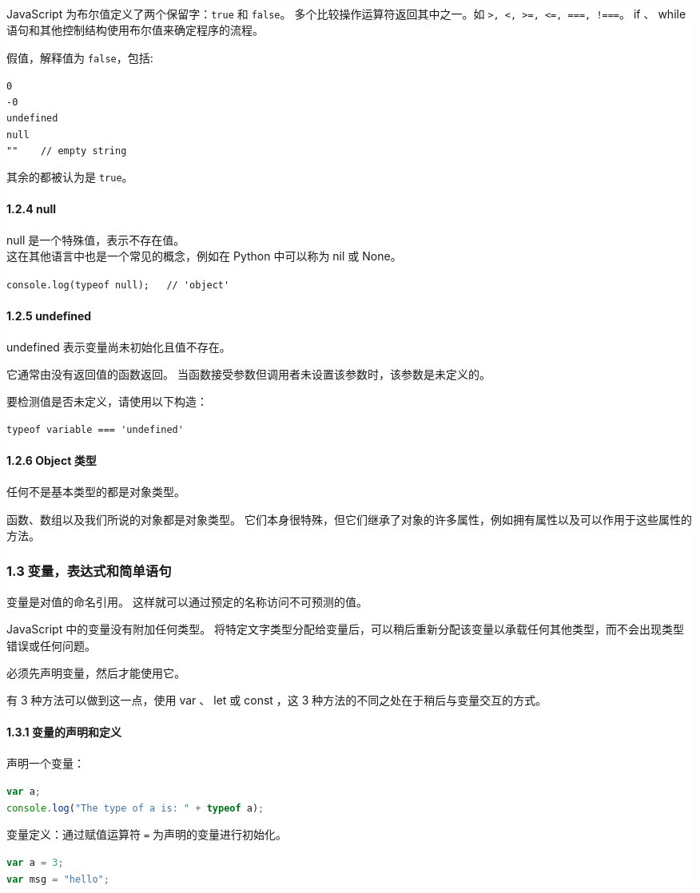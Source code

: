 JavaScript 为布尔值定义了两个保留字：`true` 和 `false`。 多个比较操作运算符返回其中之一。如 `>, <, >=, <=, ===, !===`。
if 、 while 语句和其他控制结构使用布尔值来确定程序的流程。

假值，解释值为 `false`，包括:

```
0
-0
undefined
null
""    // empty string
```

其余的都被认为是 `true`。

#### 1.2.4 null

null 是一个特殊值，表示不存在值。  
这在其他语言中也是一个常见的概念，例如在 Python 中可以称为 nil 或 None。

`console.log(typeof null);   // 'object'`

#### 1.2.5 undefined

undefined 表示变量尚未初始化且值不存在。

它通常由没有返回值的函数返回。 当函数接受参数但调用者未设置该参数时，该参数是未定义的。

要检测值是否未定义，请使用以下构造：

`typeof variable === 'undefined'`

#### 1.2.6 Object 类型

任何不是基本类型的都是对象类型。

函数、数组以及我们所说的对象都是对象类型。 它们本身很特殊，但它们继承了对象的许多属性，例如拥有属性以及可以作用于这些属性的方法。


### 1.3 变量，表达式和简单语句

变量是对值的命名引用。 这样就可以通过预定的名称访问不可预测的值。

JavaScript 中的变量没有附加任何类型。 将特定文字类型分配给变量后，可以稍后重新分配该变量以承载任何其他类型，而不会出现类型错误或任何问题。

必须先声明变量，然后才能使用它。 

有 3 种方法可以做到这一点，使用 var 、 let 或 const ，这 3 种方法的不同之处在于稍后与变量交互的方式。

#### 1.3.1 变量的声明和定义

声明一个变量：

```js
var a;
console.log("The type of a is: " + typeof a);
```

变量定义：通过赋值运算符 `=` 为声明的变量进行初始化。

```js
var a = 3;
var msg = "hello";
```
